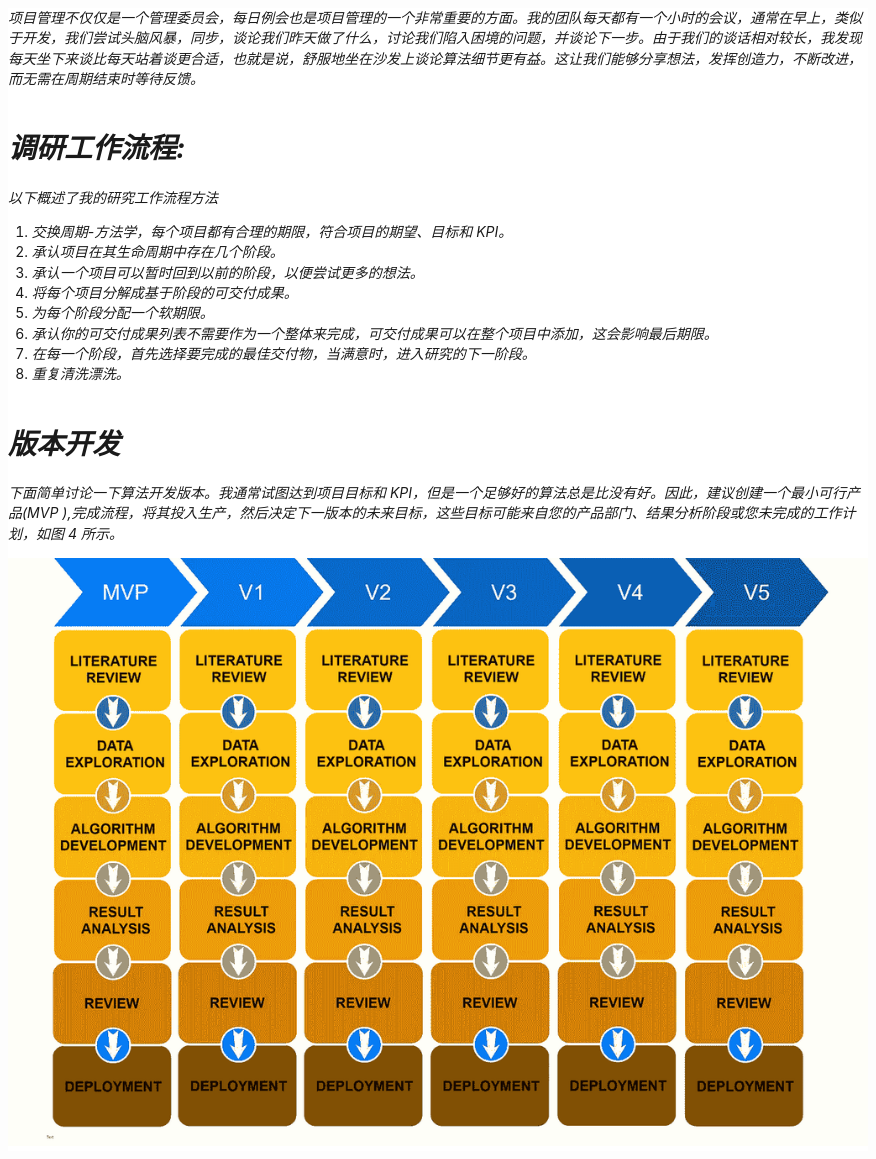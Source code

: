 *项目管理不仅仅是一个管理委员会，每日例会也是项目管理的一个非常重要的方面。我的团队每天都有一个小时的会议，通常在早上，类似于开发，我们尝试头脑风暴，同步，谈论我们昨天做了什么，讨论我们陷入困境的问题，并谈论下一步。由于我们的谈话相对较长，我发现每天坐下来谈比每天站着谈更合适，也就是说，舒服地坐在沙发上谈论算法细节更有益。这让我们能够分享想法，发挥创造力，不断改进，而无需在周期结束时等待反馈。*

# ***调研工作流程:***

*以下概述了我的研究工作流程方法*

1.  *交换周期-方法学，每个项目都有合理的期限，符合项目的期望、目标和 KPI。*
2.  *承认项目在其生命周期中存在几个阶段。*
3.  *承认一个项目可以暂时回到以前的阶段，以便尝试更多的想法。*
4.  *将每个项目分解成基于阶段的可交付成果。*
5.  *为每个阶段分配一个软期限。*
6.  *承认你的可交付成果列表不需要作为一个整体来完成，可交付成果可以在整个项目中添加，这会影响最后期限。*
7.  *在每一个阶段，首先选择要完成的最佳交付物，当满意时，进入研究的下一阶段。*
8.  *重复清洗漂洗。*

# ***版本开发***

*下面简单讨论一下算法开发版本。我通常试图达到项目目标和 KPI，但是一个足够好的算法总是比没有好。因此，建议创建一个最小可行产品(MVP ),完成流程，将其投入生产，然后决定下一版本的未来目标，这些目标可能来自您的产品部门、结果分析阶段或您未完成的工作计划，如图 4 所示。*

*![](img/6aa30dc1a030987c9f4fdfab5e45c922.png)*
